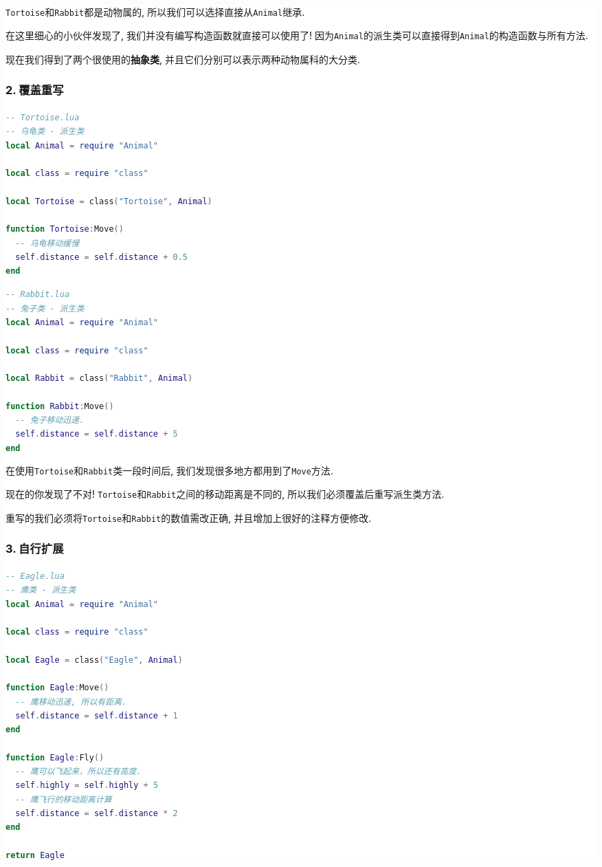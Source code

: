   `Tortoise`和`Rabbit`都是动物属的, 所以我们可以选择直接从`Animal`继承.

  在这里细心的小伙伴发现了, 我们并没有编写构造函数就直接可以使用了! 因为`Animal`的派生类可以直接得到`Animal`的构造函数与所有方法.

  现在我们得到了两个很使用的**抽象类**, 并且它们分别可以表示两种动物属科的大分类.

### 2. 覆盖重写

  ```lua
  -- Tortoise.lua
  -- 乌龟类 - 派生类
  local Animal = require "Animal"

  local class = require "class"

  local Tortoise = class("Tortoise", Animal)

  function Tortoise:Move()
    -- 乌龟移动缓慢
    self.distance = self.distance + 0.5
  end
  ```

  ```lua
  -- Rabbit.lua
  -- 兔子类 - 派生类
  local Animal = require "Animal"

  local class = require "class"

  local Rabbit = class("Rabbit", Animal)

  function Rabbit:Move()
    -- 兔子移动迅速.
    self.distance = self.distance + 5
  end
  ```

  在使用`Tortoise`和`Rabbit`类一段时间后, 我们发现很多地方都用到了`Move`方法. 
  
  现在的你发现了不对! `Tortoise`和`Rabbit`之间的移动距离是不同的, 所以我们必须覆盖后重写派生类方法.

  重写的我们必须将`Tortoise`和`Rabbit`的数值需改正确, 并且增加上很好的注释方便修改.

### 3. 自行扩展

  ```lua
  -- Eagle.lua
  -- 鹰类 - 派生类
  local Animal = require "Animal"

  local class = require "class"

  local Eagle = class("Eagle", Animal)

  function Eagle:Move()
    -- 鹰移动迅速, 所以有距离.
    self.distance = self.distance + 1
  end

  function Eagle:Fly()
    -- 鹰可以飞起来，所以还有高度.
    self.highly = self.highly + 5
    -- 鹰飞行的移动距离计算
    self.distance = self.distance * 2
  end

  return Eagle
  ```